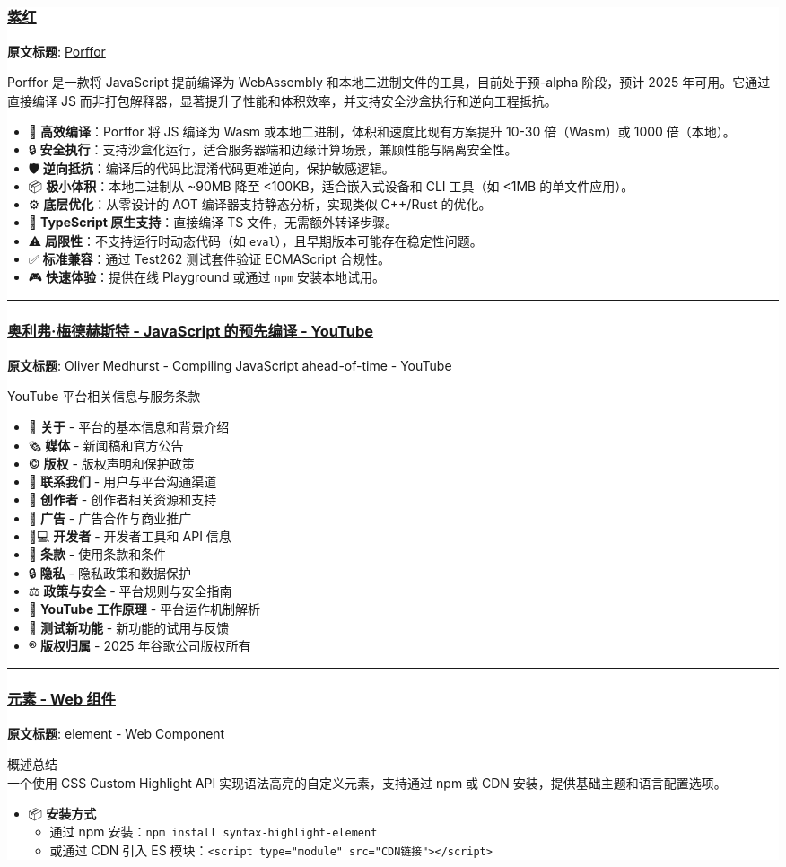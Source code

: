 
### [紫红](https://porffor.dev/)

**原文标题**: [Porffor](https://porffor.dev/)

Porffor 是一款将 JavaScript 提前编译为 WebAssembly 和本地二进制文件的工具，目前处于预-alpha 阶段，预计 2025 年可用。它通过直接编译 JS 而非打包解释器，显著提升了性能和体积效率，并支持安全沙盒执行和逆向工程抵抗。

- 🚀 **高效编译**：Porffor 将 JS 编译为 Wasm 或本地二进制，体积和速度比现有方案提升 10-30 倍（Wasm）或 1000 倍（本地）。
- 🔒 **安全执行**：支持沙盒化运行，适合服务器端和边缘计算场景，兼顾性能与隔离安全性。
- 🛡️ **逆向抵抗**：编译后的代码比混淆代码更难逆向，保护敏感逻辑。
- 📦 **极小体积**：本地二进制从 ~90MB 降至 <100KB，适合嵌入式设备和 CLI 工具（如 <1MB 的单文件应用）。
- ⚙️ **底层优化**：从零设计的 AOT 编译器支持静态分析，实现类似 C++/Rust 的优化。
- 📜 **TypeScript 原生支持**：直接编译 TS 文件，无需额外转译步骤。
- ⚠️ **局限性**：不支持运行时动态代码（如 `eval`），且早期版本可能存在稳定性问题。
- ✅ **标准兼容**：通过 Test262 测试套件验证 ECMAScript 合规性。
- 🎮 **快速体验**：提供在线 Playground 或通过 `npm` 安装本地试用。

---

### [奥利弗·梅德赫斯特 - JavaScript 的预先编译 - YouTube](https://www.youtube.com/watch?v=RU5N5O-O5Zw)

**原文标题**: [Oliver Medhurst - Compiling JavaScript ahead-of-time - YouTube](https://www.youtube.com/watch?v=RU5N5O-O5Zw)

YouTube 平台相关信息与服务条款  

- 📢 **关于** - 平台的基本信息和背景介绍  
- 🗞️ **媒体** - 新闻稿和官方公告  
- ©️ **版权** - 版权声明和保护政策  
- 📩 **联系我们** - 用户与平台沟通渠道  
- 🎨 **创作者** - 创作者相关资源和支持  
- 💼 **广告** - 广告合作与商业推广  
- 👩💻 **开发者** - 开发者工具和 API 信息  
- 📜 **条款** - 使用条款和条件  
- 🔒 **隐私** - 隐私政策和数据保护  
- ⚖️ **政策与安全** - 平台规则与安全指南  
- 🔧 **YouTube 工作原理** - 平台运作机制解析  
- 🧪 **测试新功能** - 新功能的试用与反馈  
- ®️ **版权归属** - 2025 年谷歌公司版权所有

---

### [<syntax-highlight> 元素 - Web 组件](https://andreruffert.github.io/syntax-highlight-element/)

**原文标题**: [<syntax-highlight> element - Web Component](https://andreruffert.github.io/syntax-highlight-element/)

概述总结  
一个使用 CSS Custom Highlight API 实现语法高亮的自定义元素，支持通过 npm 或 CDN 安装，提供基础主题和语言配置选项。  

- 📦 **安装方式**  
  - 通过 npm 安装：`npm install syntax-highlight-element`  
  - 或通过 CDN 引入 ES 模块：`<script type="module" src="CDN链接"></script>`  
